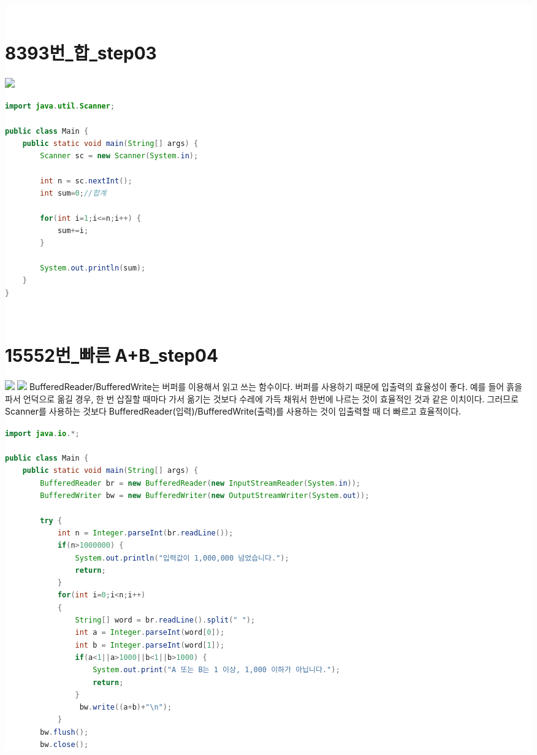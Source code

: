 <br/>

# 8393번\_합\_step03

![](https://kimmy100b.github.io/assets/images/baekjoon/stage03/step03.jpg)

```java
import java.util.Scanner;

public class Main {
	public static void main(String[] args) {
		Scanner sc = new Scanner(System.in);

		int n = sc.nextInt();
		int sum=0;//합계

		for(int i=1;i<=n;i++) {
			sum+=i;
		}

		System.out.println(sum);
	}
}
```

<br/>

# 15552번\_빠른 A+B_step04

![](https://kimmy100b.github.io/assets/images/baekjoon/stage03/step04.jpg)
![](https://kimmy100b.github.io/assets/images/baekjoon/stage03/step04-Buffered.jpg)
BufferedReader/BufferedWrite는 버퍼를 이용해서 읽고 쓰는 함수이다. 버퍼를 사용하기 때문에 입출력의 효율성이 좋다. 예를 들어 흙을 파서 언덕으로 옮길 경우, 한 번 삽질할 때마다 가서 옮기는 것보다 수레에 가득 채워서 한번에 나르는 것이 효율적인 것과 같은 이치이다. 그러므로 Scanner를 사용하는 것보다 BufferedReader(입력)/BufferedWrite(출력)를 사용하는 것이 입출력할 때 더 빠르고 효율적이다.

```java
import java.io.*;

public class Main {
	public static void main(String[] args) {
		BufferedReader br = new BufferedReader(new InputStreamReader(System.in));
		BufferedWriter bw = new BufferedWriter(new OutputStreamWriter(System.out));

		try {
			int n = Integer.parseInt(br.readLine());
			if(n>1000000) {
				System.out.println("입력값이 1,000,000 넘었습니다.");
                return;
			}
			for(int i=0;i<n;i++)
			{
				String[] word = br.readLine().split(" ");
				int a = Integer.parseInt(word[0]);
				int b = Integer.parseInt(word[1]);
				if(a<1||a>1000||b<1||b>1000) {
					System.out.print("A 또는 B는 1 이상, 1,000 이하가 아닙니다.");
					return;
				}
				 bw.write((a+b)+"\n");
			}
		bw.flush();
		bw.close();
```